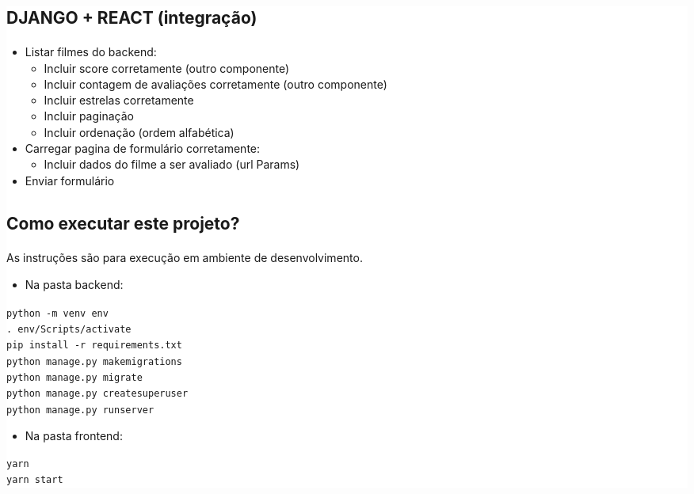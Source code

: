 ## DJANGO + REACT (integração)

- Listar filmes do backend:
    - Incluir score corretamente (outro componente)
    - Incluir contagem de avaliações corretamente  (outro componente)
    - Incluir estrelas corretamente
    - Incluir paginação
    - Incluir ordenação (ordem alfabética)
- Carregar pagina de formulário corretamente:
    - Incluir dados do filme a ser avaliado (url Params)
- Enviar formulário

## Como executar este projeto?

As instruções são para execução em ambiente de desenvolvimento.

- Na pasta backend:
```
python -m venv env
. env/Scripts/activate
pip install -r requirements.txt
python manage.py makemigrations
python manage.py migrate
python manage.py createsuperuser
python manage.py runserver
```

- Na pasta frontend:
```
yarn
yarn start
```

